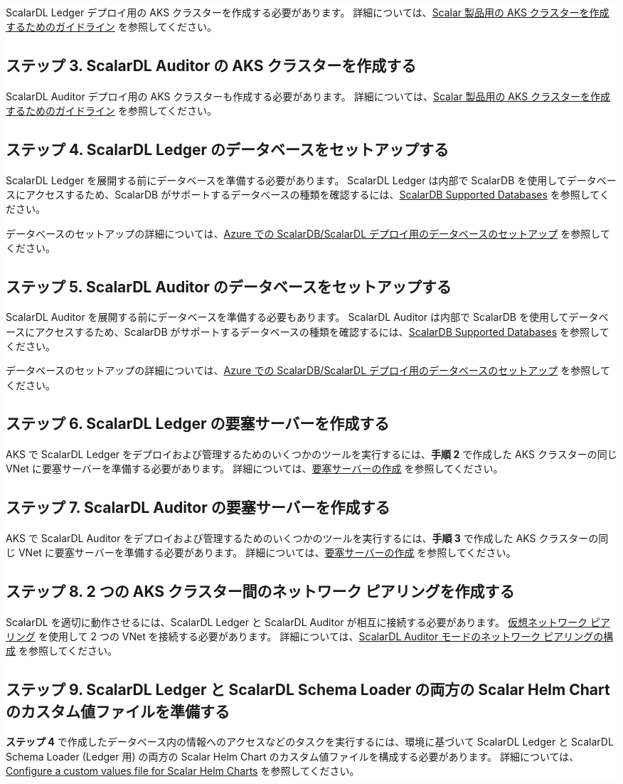 ScalarDL Ledger デプロイ用の AKS クラスターを作成する必要があります。 詳細については、[Scalar 製品用の AKS クラスターを作成するためのガイドライン](CreateAKSClusterForScalarProducts.md) を参照してください。

## ステップ 3. ScalarDL Auditor の AKS クラスターを作成する

ScalarDL Auditor デプロイ用の AKS クラスターも作成する必要があります。 詳細については、[Scalar 製品用の AKS クラスターを作成するためのガイドライン](CreateAKSClusterForScalarProducts.md) を参照してください。

## ステップ 4. ScalarDL Ledger のデータベースをセットアップする

ScalarDL Ledger を展開する前にデータベースを準備する必要があります。 ScalarDL Ledger は内部で ScalarDB を使用してデータベースにアクセスするため、ScalarDB がサポートするデータベースの種類を確認するには、[ScalarDB Supported Databases](https://github.com/scalar-labs/scalardb/blob/master/docs/scalardb-supported-databases.md) を参照してください。

データベースのセットアップの詳細については、[Azure での ScalarDB/ScalarDL デプロイ用のデータベースのセットアップ](SetupDatabaseForAzure.md) を参照してください。

## ステップ 5. ScalarDL Auditor のデータベースをセットアップする

ScalarDL Auditor を展開する前にデータベースを準備する必要もあります。 ScalarDL Auditor は内部で ScalarDB を使用してデータベースにアクセスするため、ScalarDB がサポートするデータベースの種類を確認するには、[ScalarDB Supported Databases](https://github.com/scalar-labs/scalardb/blob/master/docs/scalardb-supported-databases.md) を参照してください。

データベースのセットアップの詳細については、[Azure での ScalarDB/ScalarDL デプロイ用のデータベースのセットアップ](SetupDatabaseForAzure.md) を参照してください。

## ステップ 6. ScalarDL Ledger の要塞サーバーを作成する

AKS で ScalarDL Ledger をデプロイおよび管理するためのいくつかのツールを実行するには、**手順 2** で作成した AKS クラスターの同じ VNet に要塞サーバーを準備する必要があります。 詳細については、[要塞サーバーの作成](CreateBastionServer.md) を参照してください。

## ステップ 7. ScalarDL Auditor の要塞サーバーを作成する

AKS で ScalarDL Auditor をデプロイおよび管理するためのいくつかのツールを実行するには、**手順 3** で作成した AKS クラスターの同じ VNet に要塞サーバーを準備する必要があります。 詳細については、[要塞サーバーの作成](CreateBastionServer.md) を参照してください。

## ステップ 8. 2 つの AKS クラスター間のネットワーク ピアリングを作成する

ScalarDL を適切に動作させるには、ScalarDL Ledger と ScalarDL Auditor が相互に接続する必要があります。 [仮想ネットワーク ピアリング](https://docs.microsoft.com/en-us/azure/virtual-network/virtual-network-peering-overview) を使用して 2 つの VNet を接続する必要があります。 詳細については、[ScalarDL Auditor モードのネットワーク ピアリングの構成](NetworkPeeringForScalarDLAuditor.md) を参照してください。

## ステップ 9. ScalarDL Ledger と ScalarDL Schema Loader の両方の Scalar Helm Chart のカスタム値ファイルを準備する

**ステップ 4** で作成したデータベース内の情報へのアクセスなどのタスクを実行するには、環境に基づいて ScalarDL Ledger と ScalarDL Schema Loader (Ledger 用) の両方の Scalar Helm Chart のカスタム値ファイルを構成する必要があります。 詳細については、[Configure a custom values file for Scalar Helm Charts](https://github.com/scalar-labs/helm-charts/blob/main/docs/configure-custom-values-file.md) を参照してください。
